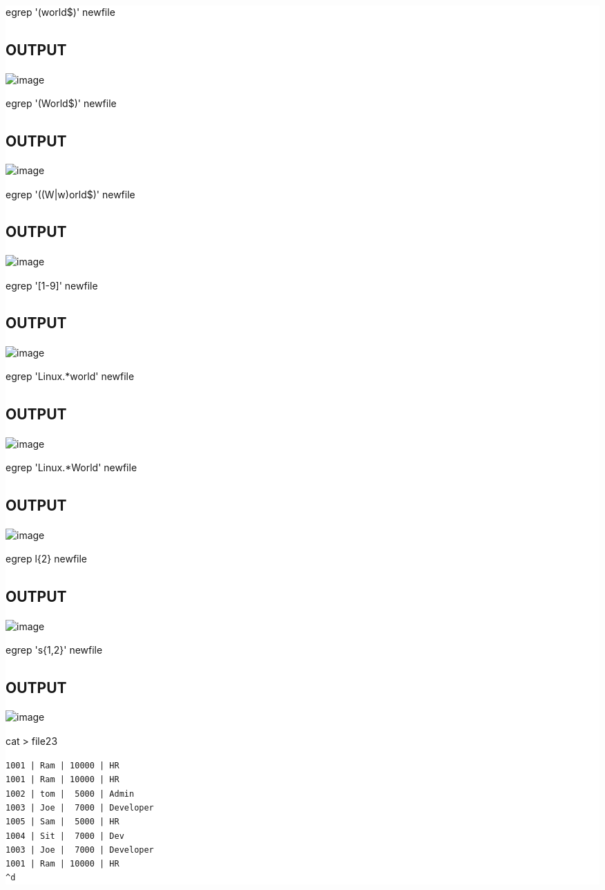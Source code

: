 egrep '(world$)' newfile 
## OUTPUT
<img width="219" height="67" alt="image" src="https://github.com/user-attachments/assets/806c495c-fc09-4fb9-b14c-64c3980b2ffa" />



egrep '(World$)' newfile 
## OUTPUT
<img width="234" height="58" alt="image" src="https://github.com/user-attachments/assets/bf10e336-16ca-44ed-8846-b1567de9cdc6" />


egrep '((W|w)orld$)' newfile 
## OUTPUT
<img width="249" height="68" alt="image" src="https://github.com/user-attachments/assets/9311a377-0c56-4fe3-80b4-09454516b838" />



egrep '[1-9]' newfile 
## OUTPUT
<img width="242" height="35" alt="image" src="https://github.com/user-attachments/assets/f652faad-f0fa-455d-bd67-4750911bcf74" />



egrep 'Linux.*world' newfile 
## OUTPUT
<img width="262" height="33" alt="image" src="https://github.com/user-attachments/assets/c192dec5-d03d-4548-980f-505b4a0c5fca" />


egrep 'Linux.*World' newfile 
## OUTPUT
<img width="271" height="55" alt="image" src="https://github.com/user-attachments/assets/78a5e857-4b9a-4f63-8da8-4bfcfc354e8f" />


egrep l{2} newfile
## OUTPUT
<img width="234" height="67" alt="image" src="https://github.com/user-attachments/assets/afac4101-bc16-46f1-94fd-6b35ce99ebb8" />



egrep 's{1,2}' newfile
## OUTPUT 
<img width="304" height="78" alt="image" src="https://github.com/user-attachments/assets/e04900cd-18d7-4ff1-bf3f-16a2044e24b0" />


cat > file23
```
1001 | Ram | 10000 | HR
1001 | Ram | 10000 | HR
1002 | tom |  5000 | Admin
1003 | Joe |  7000 | Developer
1005 | Sam |  5000 | HR
1004 | Sit |  7000 | Dev
1003 | Joe |  7000 | Developer
1001 | Ram | 10000 | HR
^d
```
